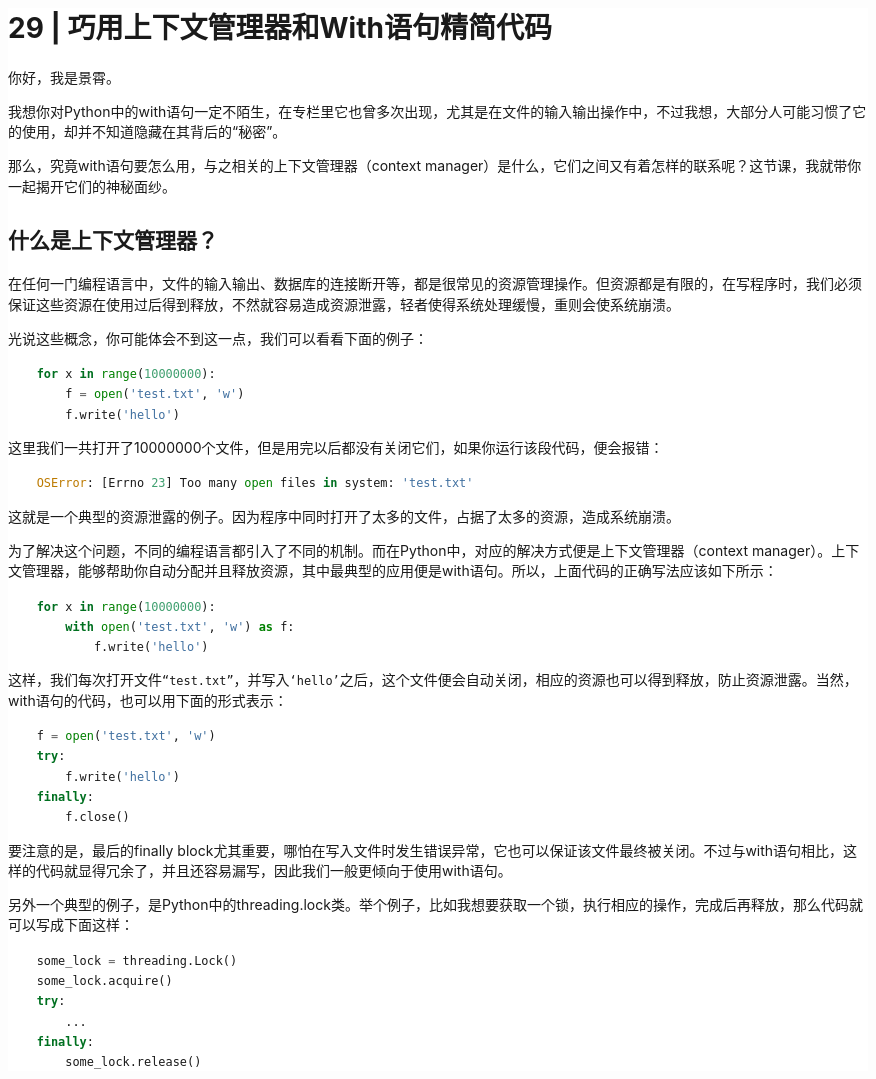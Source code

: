 # 29 | 巧用上下文管理器和With语句精简代码
你好，我是景霄。

我想你对Python中的with语句一定不陌生，在专栏里它也曾多次出现，尤其是在文件的输入输出操作中，不过我想，大部分人可能习惯了它的使用，却并不知道隐藏在其背后的“秘密”。

那么，究竟with语句要怎么用，与之相关的上下文管理器（context manager）是什么，它们之间又有着怎样的联系呢？这节课，我就带你一起揭开它们的神秘面纱。

## 什么是上下文管理器？

在任何一门编程语言中，文件的输入输出、数据库的连接断开等，都是很常见的资源管理操作。但资源都是有限的，在写程序时，我们必须保证这些资源在使用过后得到释放，不然就容易造成资源泄露，轻者使得系统处理缓慢，重则会使系统崩溃。

光说这些概念，你可能体会不到这一点，我们可以看看下面的例子：

```python
    for x in range(10000000): 
        f = open('test.txt', 'w')
        f.write('hello') 
```

这里我们一共打开了10000000个文件，但是用完以后都没有关闭它们，如果你运行该段代码，便会报错：

```python
    OSError: [Errno 23] Too many open files in system: 'test.txt'
```

这就是一个典型的资源泄露的例子。因为程序中同时打开了太多的文件，占据了太多的资源，造成系统崩溃。

为了解决这个问题，不同的编程语言都引入了不同的机制。而在Python中，对应的解决方式便是上下文管理器（context manager）。上下文管理器，能够帮助你自动分配并且释放资源，其中最典型的应用便是with语句。所以，上面代码的正确写法应该如下所示：



```python
    for x in range(10000000):
        with open('test.txt', 'w') as f:
            f.write('hello')
```

这样，我们每次打开文件`“test.txt”`，并写入`‘hello’`之后，这个文件便会自动关闭，相应的资源也可以得到释放，防止资源泄露。当然，with语句的代码，也可以用下面的形式表示：

```python
    f = open('test.txt', 'w')
    try:
        f.write('hello')
    finally:
        f.close()
```

要注意的是，最后的finally block尤其重要，哪怕在写入文件时发生错误异常，它也可以保证该文件最终被关闭。不过与with语句相比，这样的代码就显得冗余了，并且还容易漏写，因此我们一般更倾向于使用with语句。

另外一个典型的例子，是Python中的threading.lock类。举个例子，比如我想要获取一个锁，执行相应的操作，完成后再释放，那么代码就可以写成下面这样：

```python
    some_lock = threading.Lock()
    some_lock.acquire()
    try:
        ...
    finally:
        some_lock.release()
```
